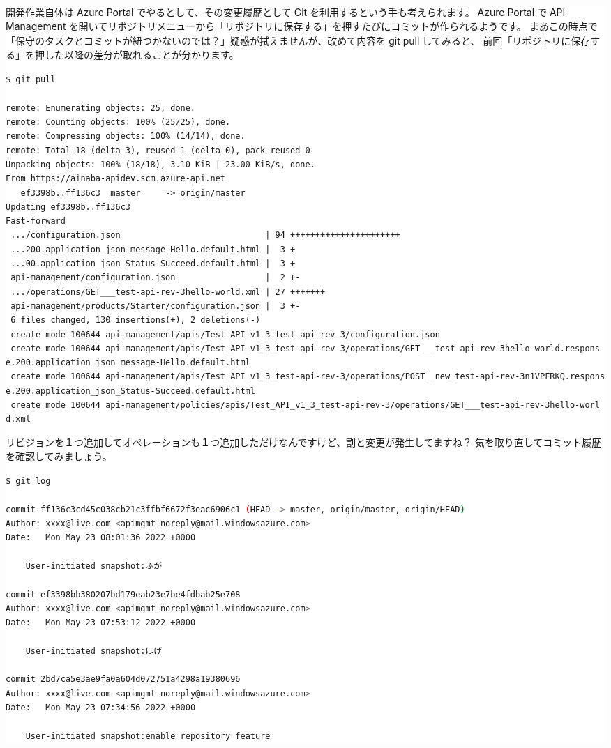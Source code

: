 開発作業自体は Azure Portal でやるとして、その変更履歴として Git を利用するという手も考えられます。
Azure Portal で API Management を開いてリポジトリメニューから「リポジトリに保存する」を押すたびにコミットが作られるようです。
まあこの時点で「保守のタスクとコミットが紐つかないのでは？」疑惑が拭えませんが、改めて内容を git pull してみると、
前回「リポジトリに保存する」を押した以降の差分が取れることが分かります。

```git
$ git pull

remote: Enumerating objects: 25, done.
remote: Counting objects: 100% (25/25), done.
remote: Compressing objects: 100% (14/14), done.
remote: Total 18 (delta 3), reused 1 (delta 0), pack-reused 0
Unpacking objects: 100% (18/18), 3.10 KiB | 23.00 KiB/s, done.
From https://ainaba-apidev.scm.azure-api.net
   ef3398b..ff136c3  master     -> origin/master
Updating ef3398b..ff136c3
Fast-forward
 .../configuration.json                             | 94 ++++++++++++++++++++++
 ...200.application_json_message-Hello.default.html |  3 +
 ...00.application_json_Status-Succeed.default.html |  3 +
 api-management/configuration.json                  |  2 +-
 .../operations/GET___test-api-rev-3hello-world.xml | 27 +++++++
 api-management/products/Starter/configuration.json |  3 +-
 6 files changed, 130 insertions(+), 2 deletions(-)
 create mode 100644 api-management/apis/Test_API_v1_3_test-api-rev-3/configuration.json
 create mode 100644 api-management/apis/Test_API_v1_3_test-api-rev-3/operations/GET___test-api-rev-3hello-world.response.200.application_json_message-Hello.default.html
 create mode 100644 api-management/apis/Test_API_v1_3_test-api-rev-3/operations/POST__new_test-api-rev-3n1VPFRKQ.response.200.application_json_Status-Succeed.default.html
 create mode 100644 api-management/policies/apis/Test_API_v1_3_test-api-rev-3/operations/GET___test-api-rev-3hello-world.xml
```

リビジョンを１つ追加してオペレーションも１つ追加しただけなんですけど、割と変更が発生してますね？
気を取り直してコミット履歴を確認してみましょう。

```bash
$ git log

commit ff136c3cd45c038cb21c3ffbf6672f3eac6906c1 (HEAD -> master, origin/master, origin/HEAD)
Author: xxxx@live.com <apimgmt-noreply@mail.windowsazure.com>
Date:   Mon May 23 08:01:36 2022 +0000

    User-initiated snapshot:ふが

commit ef3398bb380207bd179eab23e7be4fdbab25e708
Author: xxxx@live.com <apimgmt-noreply@mail.windowsazure.com>
Date:   Mon May 23 07:53:12 2022 +0000

    User-initiated snapshot:ほげ

commit 2bd7ca5e3ae9fa0a604d072751a4298a19380696
Author: xxxx@live.com <apimgmt-noreply@mail.windowsazure.com>
Date:   Mon May 23 07:34:56 2022 +0000

    User-initiated snapshot:enable repository feature

```
